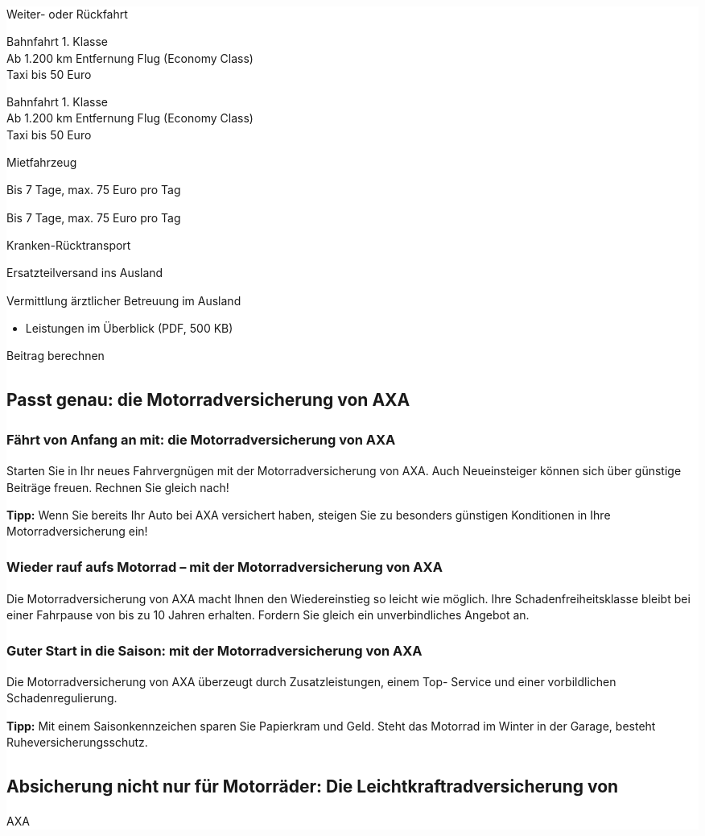 Weiter- oder Rückfahrt

Bahnfahrt 1. Klasse  
Ab 1.200 km Entfernung Flug (Economy Class)  
Taxi bis 50 Euro

Bahnfahrt 1. Klasse  
Ab 1.200 km Entfernung Flug (Economy Class)  
Taxi bis 50 Euro

Mietfahrzeug

Bis 7 Tage, max. 75 Euro pro Tag

Bis 7 Tage, max. 75 Euro pro Tag

Kranken-Rücktransport

Ersatzteilversand ins Ausland

Vermittlung ärztlicher Betreuung im Ausland

  * Leistungen im Überblick (PDF, 500 KB)

Beitrag berechnen

## Passt genau: die Motorradversicherung von AXA

### Fährt von Anfang an mit: die Motorradversicherung von AXA

Starten Sie in Ihr neues Fahrvergnügen mit der Motorradversicherung von AXA.
Auch Neueinsteiger können sich über günstige Beiträge freuen. Rechnen Sie
gleich nach!  
  
**Tipp:** Wenn Sie bereits Ihr Auto bei AXA versichert haben, steigen Sie zu
besonders günstigen Konditionen in Ihre Motorradversicherung ein!

### Wieder rauf aufs Motorrad – mit der Motorradversicherung von AXA

Die Motorradversicherung von AXA macht Ihnen den Wiedereinstieg so leicht wie
möglich. Ihre Schadenfreiheitsklasse bleibt bei einer Fahrpause von bis zu 10
Jahren erhalten. Fordern Sie gleich ein unverbindliches Angebot an.

### Guter Start in die Saison: mit der Motorradversicherung von AXA

Die Motorradversicherung von AXA überzeugt durch Zusatzleistungen, einem Top-
Service und einer vorbildlichen Schadenregulierung.  
  
**Tipp:** Mit einem Saisonkennzeichen sparen Sie Papierkram und Geld. Steht
das Motorrad im Winter in der Garage, besteht Ruheversicherungsschutz.

## Absicherung nicht nur für Motorräder: Die Leichtkraftradversicherung von
AXA
